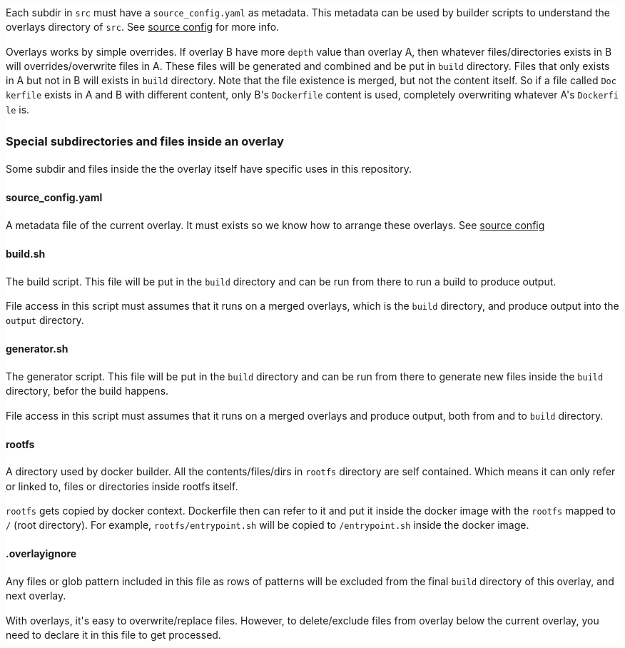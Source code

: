 Each subdir in `src` must have a `source_config.yaml` as metadata. This metadata can be used by builder scripts to understand the overlays directory of `src`. See [source config](#source-config) for more info.

Overlays works by simple overrides. If overlay B have more `depth` value than overlay A, then whatever files/directories exists in B will overrides/overwrite files in A. These files will be generated and combined and be put in `build` directory. Files that only exists in A but not in B will exists in `build` directory.
Note that the file existence is merged, but not the content itself. So if a file called `Dockerfile` exists in A and B with different content, only B's 
`Dockerfile` content is used, completely overwriting whatever A's `Dockerfile` is.

### Special subdirectories and files inside an overlay

Some subdir and files inside the the overlay itself have specific uses in this repository.

#### source_config.yaml

A metadata file of the current overlay. It must exists so we know how to arrange these overlays. See [source config](#source-config)

#### build.sh

The build script. This file will be put in the `build` directory and can be run from there to run a build to produce output. 

File access in this script must assumes that it runs on a merged overlays, which is the `build` directory, and produce output into the `output` directory.

#### generator.sh

The generator script. This file will be put in the `build` directory and can be run from there to generate new files inside the `build` directory, befor the 
build happens.

File access in this script must assumes that it runs on a merged overlays and produce output, both from and to `build` directory.

#### rootfs

A directory used by docker builder. All the contents/files/dirs in `rootfs` directory are self contained. Which means it can only refer or linked to, files 
or directories inside rootfs itself.

`rootfs` gets copied by docker context. Dockerfile then can refer to it and put it inside the docker image with the `rootfs` mapped to `/` (root directory). 
For example, `rootfs/entrypoint.sh` will be copied to `/entrypoint.sh` inside the docker image.

#### .overlayignore

Any files or glob pattern included in this file as rows of patterns will be excluded from the final `build` directory of this overlay, and next overlay.

With overlays, it's easy to overwrite/replace files. However, to delete/exclude files from overlay below the current overlay, you need to declare it in this file to get processed.
